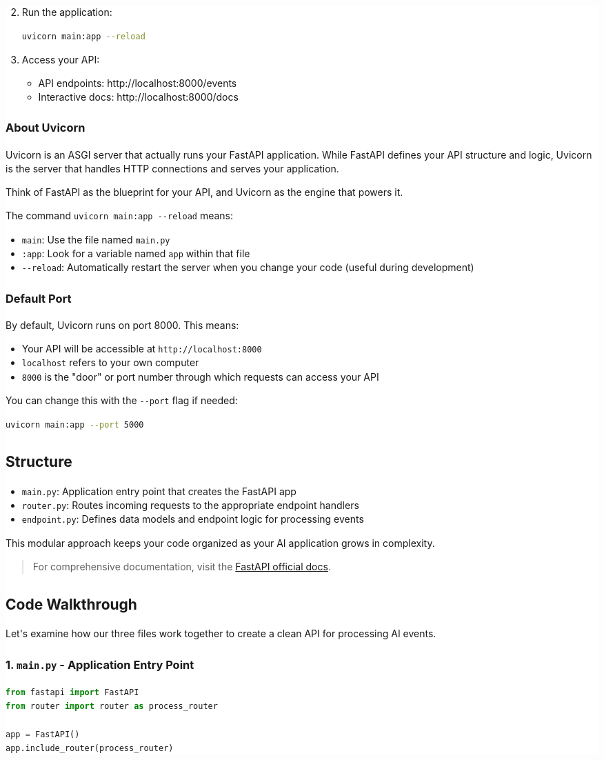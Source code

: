 2. Run the application:
   ```bash
   uvicorn main:app --reload
   ```

3. Access your API:
   - API endpoints: http://localhost:8000/events
   - Interactive docs: http://localhost:8000/docs

### About Uvicorn

Uvicorn is an ASGI server that actually runs your FastAPI application. While FastAPI defines your API structure and logic, Uvicorn is the server that handles HTTP connections and serves your application. 

Think of FastAPI as the blueprint for your API, and Uvicorn as the engine that powers it.

The command `uvicorn main:app --reload` means:
- `main`: Use the file named `main.py`
- `:app`: Look for a variable named `app` within that file
- `--reload`: Automatically restart the server when you change your code (useful during development)

### Default Port

By default, Uvicorn runs on port 8000. This means:
- Your API will be accessible at `http://localhost:8000`
- `localhost` refers to your own computer
- `8000` is the "door" or port number through which requests can access your API

You can change this with the `--port` flag if needed:
```bash
uvicorn main:app --port 5000
```

## Structure

- `main.py`: Application entry point that creates the FastAPI app
- `router.py`: Routes incoming requests to the appropriate endpoint handlers
- `endpoint.py`: Defines data models and endpoint logic for processing events

This modular approach keeps your code organized as your AI application grows in complexity.

> For comprehensive documentation, visit the [FastAPI official docs](https://fastapi.tiangolo.com/).

## Code Walkthrough

Let's examine how our three files work together to create a clean API for processing AI events.

### 1. `main.py` - Application Entry Point

```python
from fastapi import FastAPI
from router import router as process_router

app = FastAPI()
app.include_router(process_router)
```
